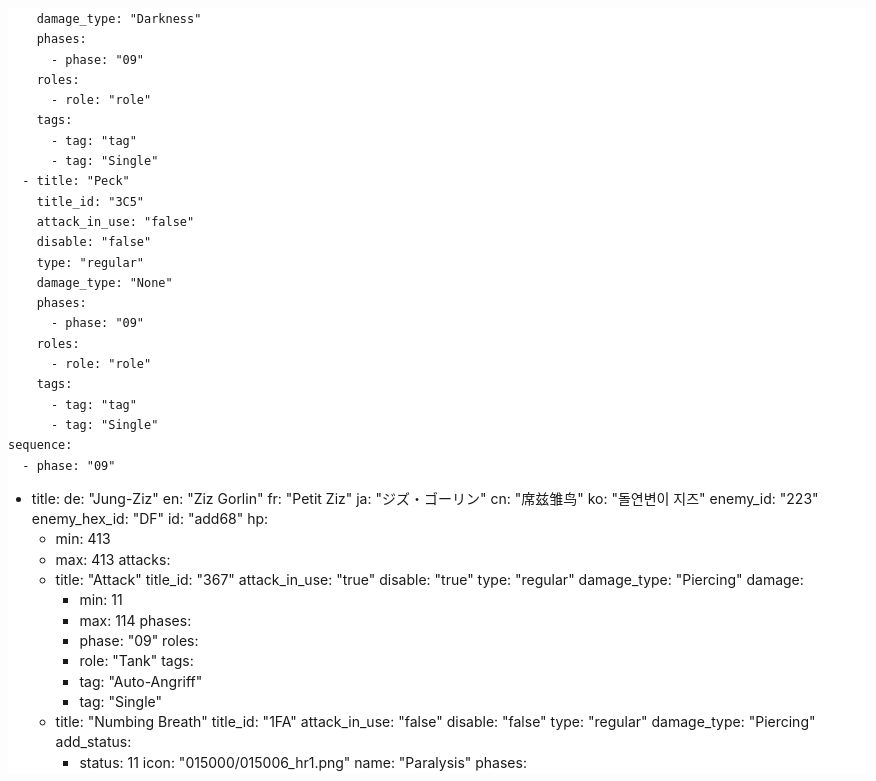         damage_type: "Darkness"
        phases:
          - phase: "09"
        roles:
          - role: "role"
        tags:
          - tag: "tag"
          - tag: "Single"
      - title: "Peck"
        title_id: "3C5"
        attack_in_use: "false"
        disable: "false"
        type: "regular"
        damage_type: "None"
        phases:
          - phase: "09"
        roles:
          - role: "role"
        tags:
          - tag: "tag"
          - tag: "Single"
    sequence:
      - phase: "09"
  - title:
      de: "Jung-Ziz"
      en: "Ziz Gorlin"
      fr: "Petit Ziz"
      ja: "ジズ・ゴーリン"
      cn: "席兹雏鸟"
      ko: "돌연변이 지즈"
    enemy_id: "223"
    enemy_hex_id: "DF"
    id: "add68"
    hp:
      - min: 413
      - max: 413
    attacks:
      - title: "Attack"
        title_id: "367"
        attack_in_use: "true"
        disable: "true"
        type: "regular"
        damage_type: "Piercing"
        damage:
          - min: 11
          - max: 114
        phases:
          - phase: "09"
        roles:
          - role: "Tank"
        tags:
          - tag: "Auto-Angriff"
          - tag: "Single"
      - title: "Numbing Breath"
        title_id: "1FA"
        attack_in_use: "false"
        disable: "false"
        type: "regular"
        damage_type: "Piercing"
        add_status:
          - status: 11
            icon: "015000/015006_hr1.png"
            name: "Paralysis"
        phases: